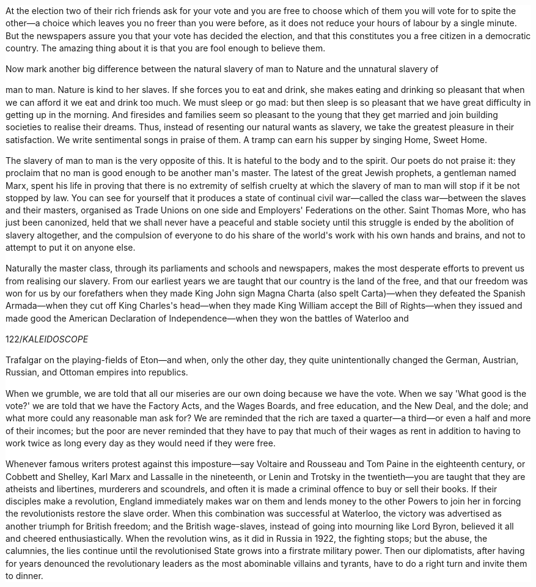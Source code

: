 At the election two of their rich friends ask for your vote and you are free to choose which of them you will vote for to spite the other—a choice which leaves you no freer than you were before, as it does not reduce your hours of labour by a single minute. But the newspapers assure you that your vote has decided the election, and that this constitutes you a free citizen in a democratic country. The amazing thing about it is that you are fool enough to believe them.

Now mark another big difference between the natural slavery of man to Nature and the unnatural slavery of

man to man. Nature is kind to her slaves. If she forces you to eat and drink, she makes eating and drinking so pleasant that when we can afford it we eat and drink too much. We must sleep or go mad: but then sleep is so pleasant that we have great difficulty in getting up in the morning. And firesides and families seem so pleasant to the young that they get married and join building societies to realise their dreams. Thus, instead of resenting our natural wants as slavery, we take the greatest pleasure in their satisfaction. We write sentimental songs in praise of them. A tramp can earn his supper by singing Home, Sweet Home.

The slavery of man to man is the very opposite of this. It is hateful to the body and to the spirit. Our poets do not praise it: they proclaim that no man is good enough to be another man's master. The latest of the great Jewish prophets, a gentleman named Marx, spent his life in proving that there is no extremity of selfish cruelty at which the slavery of man to man will stop if it be not stopped by law. You can see for yourself that it produces a state of continual civil war—called the class war—between the slaves and their masters, organised as Trade Unions on one side and Employers' Federations on the other. Saint Thomas More, who has just been canonized, held that we shall never have a peaceful and stable society until this struggle is ended by the abolition of slavery altogether, and the compulsion of everyone to do his share of the world's work with his own hands and brains, and not to attempt to put it on anyone else.

Naturally the master class, through its parliaments and schools and newspapers, makes the most desperate efforts to prevent us from realising our slavery. From our earliest years we are taught that our country is the land of the free, and that our freedom was won for us by our forefathers when they made King John sign Magna Charta (also spelt Carta)—when they defeated the Spanish Armada—when they cut off King Charles's head—when they made King William accept the Bill of Rights—when they issued and made good the American Declaration of Independence—when they won the battles of Waterloo and

122/*KALEIDOSCOPE*

Trafalgar on the playing-fields of Eton—and when, only the other day, they quite unintentionally changed the German, Austrian, Russian, and Ottoman empires into republics.

When we grumble, we are told that all our miseries are our own doing because we have the vote. When we say 'What good is the vote?' we are told that we have the Factory Acts, and the Wages Boards, and free education, and the New Deal, and the dole; and what more could any reasonable man ask for? We are reminded that the rich are taxed a quarter—a third—or even a half and more of their incomes; but the poor are never reminded that they have to pay that much of their wages as rent in addition to having to work twice as long every day as they would need if they were free.

Whenever famous writers protest against this imposture—say Voltaire and Rousseau and Tom Paine in the eighteenth century, or Cobbett and Shelley, Karl Marx and Lassalle in the nineteenth, or Lenin and Trotsky in the twentieth—you are taught that they are atheists and libertines, murderers and scoundrels, and often it is made a criminal offence to buy or sell their books. If their disciples make a revolution, England immediately makes war on them and lends money to the other Powers to join her in forcing the revolutionists restore the slave order. When this combination was successful at Waterloo, the victory was advertised as another triumph for British freedom; and the British wage-slaves, instead of going into mourning like Lord Byron, believed it all and cheered enthusiastically. When the revolution wins, as it did in Russia in 1922, the fighting stops; but the abuse, the calumnies, the lies continue until the revolutionised State grows into a firstrate military power. Then our diplomatists, after having for years denounced the revolutionary leaders as the most abominable villains and tyrants, have to do a right turn and invite them to dinner.
